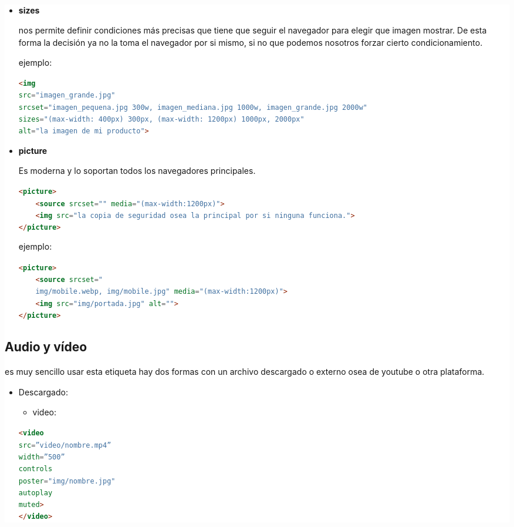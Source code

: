 - **sizes**
    
    nos permite definir condiciones más precisas que tiene que seguir el navegador para elegir que imagen mostrar. De esta forma la decisión ya no la toma el navegador por si mismo, si no que podemos nosotros forzar cierto condicionamiento.
    
    ejemplo:
    
    ```html
    <img 
    src="imagen_grande.jpg" 
    srcset="imagen_pequena.jpg 300w, imagen_mediana.jpg 1000w, imagen_grande.jpg 2000w" 
    sizes="(max-width: 400px) 300px, (max-width: 1200px) 1000px, 2000px" 
    alt="la imagen de mi producto">
    ```
    
- **picture**
    
    Es moderna y lo soportan todos los navegadores principales.
    
    ```html
    <picture>
    	<source srcset="" media="(max-width:1200px)">
    	<img src="la copia de seguridad osea la principal por si ninguna funciona.">
    </picture>
    ```
    
    ejemplo:
    
    ```html
    <picture>
    	<source srcset="
    	img/mobile.webp, img/mobile.jpg" media="(max-width:1200px)">
    	<img src="img/portada.jpg" alt="">
    </picture>
    ```
    

## Audio y vídeo

es muy sencillo usar esta etiqueta hay dos formas con un archivo descargado o externo osea de youtube o otra plataforma.

- Descargado:
    - video:
    
    ```html
    <video 
    src=”video/nombre.mp4” 
    width=”500”
    controls
    poster="img/nombre.jpg"
    autoplay
    muted>
    </video>
    ```
    